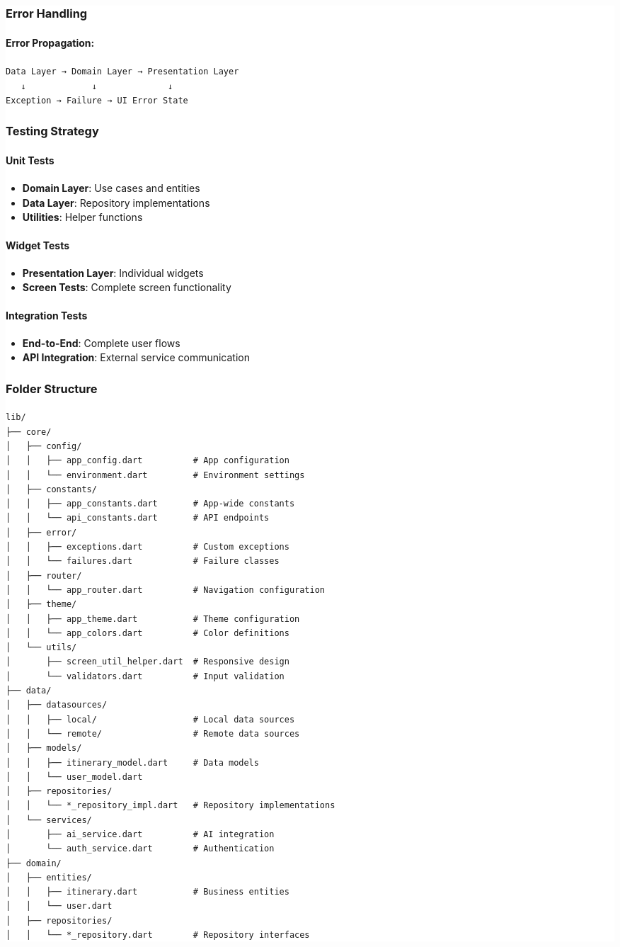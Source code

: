 ### Error Handling

#### Error Propagation:
```
Data Layer → Domain Layer → Presentation Layer
   ↓             ↓              ↓
Exception → Failure → UI Error State
```

### Testing Strategy

#### Unit Tests
- **Domain Layer**: Use cases and entities
- **Data Layer**: Repository implementations
- **Utilities**: Helper functions

#### Widget Tests
- **Presentation Layer**: Individual widgets
- **Screen Tests**: Complete screen functionality

#### Integration Tests
- **End-to-End**: Complete user flows
- **API Integration**: External service communication

### Folder Structure

```
lib/
├── core/
│   ├── config/
│   │   ├── app_config.dart          # App configuration
│   │   └── environment.dart         # Environment settings
│   ├── constants/
│   │   ├── app_constants.dart       # App-wide constants
│   │   └── api_constants.dart       # API endpoints
│   ├── error/
│   │   ├── exceptions.dart          # Custom exceptions
│   │   └── failures.dart            # Failure classes
│   ├── router/
│   │   └── app_router.dart          # Navigation configuration
│   ├── theme/
│   │   ├── app_theme.dart           # Theme configuration
│   │   └── app_colors.dart          # Color definitions
│   └── utils/
│       ├── screen_util_helper.dart  # Responsive design
│       └── validators.dart          # Input validation
├── data/
│   ├── datasources/
│   │   ├── local/                   # Local data sources
│   │   └── remote/                  # Remote data sources
│   ├── models/
│   │   ├── itinerary_model.dart     # Data models
│   │   └── user_model.dart
│   ├── repositories/
│   │   └── *_repository_impl.dart   # Repository implementations
│   └── services/
│       ├── ai_service.dart          # AI integration
│       └── auth_service.dart        # Authentication
├── domain/
│   ├── entities/
│   │   ├── itinerary.dart           # Business entities
│   │   └── user.dart
│   ├── repositories/
│   │   └── *_repository.dart        # Repository interfaces
```